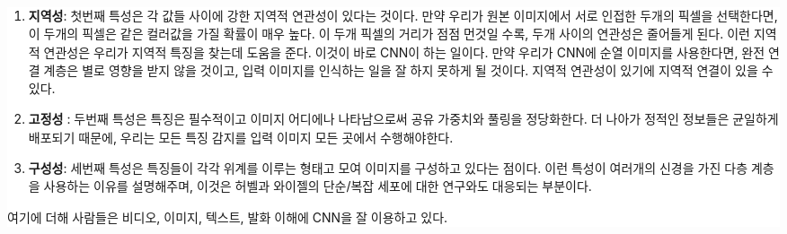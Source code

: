 
1. **지역성**: 첫번째 특성은 각 값들 사이에 강한 지역적 연관성이 있다는 것이다. 만약 우리가 원본 이미지에서 서로 인접한 두개의 픽셀을 선택한다면, 이 두개의 픽셀은 같은 컬러값을 가질 확률이 매우 높다. 이 두개 픽셀의 거리가 점점 먼것일 수록, 두개 사이의 연관성은 줄어들게 된다. 이런 지역적 연관성은 우리가 지역적 특징을 찾는데 도움을 준다. 이것이 바로 CNN이 하는 일이다. 만약 우리가 CNN에 순열 이미지를 사용한다면, 완전 연결 계층은 별로 영향을 받지 않을 것이고, 입력 이미지를 인식하는 일을 잘 하지 못하게 될 것이다. 지역적 연관성이 있기에 지역적 연결이 있을 수 있다.


2. **고정성** : 두번째 특성은 특징은 필수적이고 이미지 어디에나 나타남으로써 공유 가중치와 풀링을 정당화한다. 더 나아가 정적인 정보들은 균일하게 배포되기 때문에, 우리는 모든 특징 감지를 입력 이미지 모든 곳에서 수행해야한다.



3.  **구성성**: 세번째 특성은 특징들이 각각 위계를 이루는 형태고 모여 이미지를 구성하고 있다는 점이다. 이런 특성이 여러개의 신경을 가진 다층 계층을 사용하는 이유를 설명해주며, 이것은 허벨과 와이젤의 단순/복잡 세포에 대한 연구와도 대응되는 부분이다.


여기에 더해 사람들은 비디오, 이미지, 텍스트, 발화 이해에 CNN을 잘 이용하고 있다.
